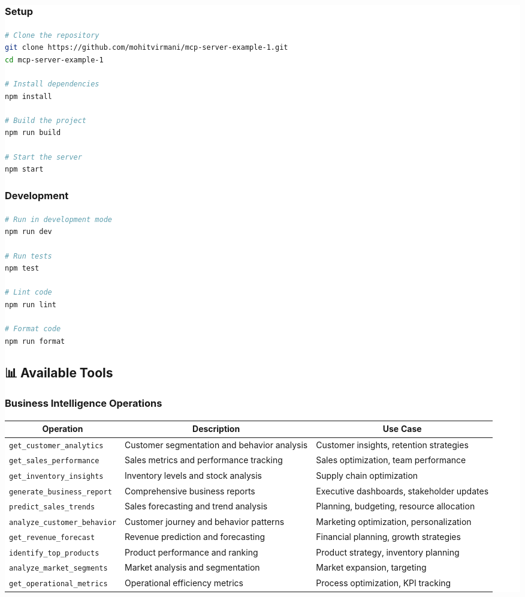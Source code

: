 ### Setup
```bash
# Clone the repository
git clone https://github.com/mohitvirmani/mcp-server-example-1.git
cd mcp-server-example-1

# Install dependencies
npm install

# Build the project
npm run build

# Start the server
npm start
```

### Development
```bash
# Run in development mode
npm run dev

# Run tests
npm test

# Lint code
npm run lint

# Format code
npm run format
```

## 📊 Available Tools

### Business Intelligence Operations

| Operation | Description | Use Case |
|-----------|-------------|----------|
| `get_customer_analytics` | Customer segmentation and behavior analysis | Customer insights, retention strategies |
| `get_sales_performance` | Sales metrics and performance tracking | Sales optimization, team performance |
| `get_inventory_insights` | Inventory levels and stock analysis | Supply chain optimization |
| `generate_business_report` | Comprehensive business reports | Executive dashboards, stakeholder updates |
| `predict_sales_trends` | Sales forecasting and trend analysis | Planning, budgeting, resource allocation |
| `analyze_customer_behavior` | Customer journey and behavior patterns | Marketing optimization, personalization |
| `get_revenue_forecast` | Revenue prediction and forecasting | Financial planning, growth strategies |
| `identify_top_products` | Product performance and ranking | Product strategy, inventory planning |
| `analyze_market_segments` | Market analysis and segmentation | Market expansion, targeting |
| `get_operational_metrics` | Operational efficiency metrics | Process optimization, KPI tracking |
